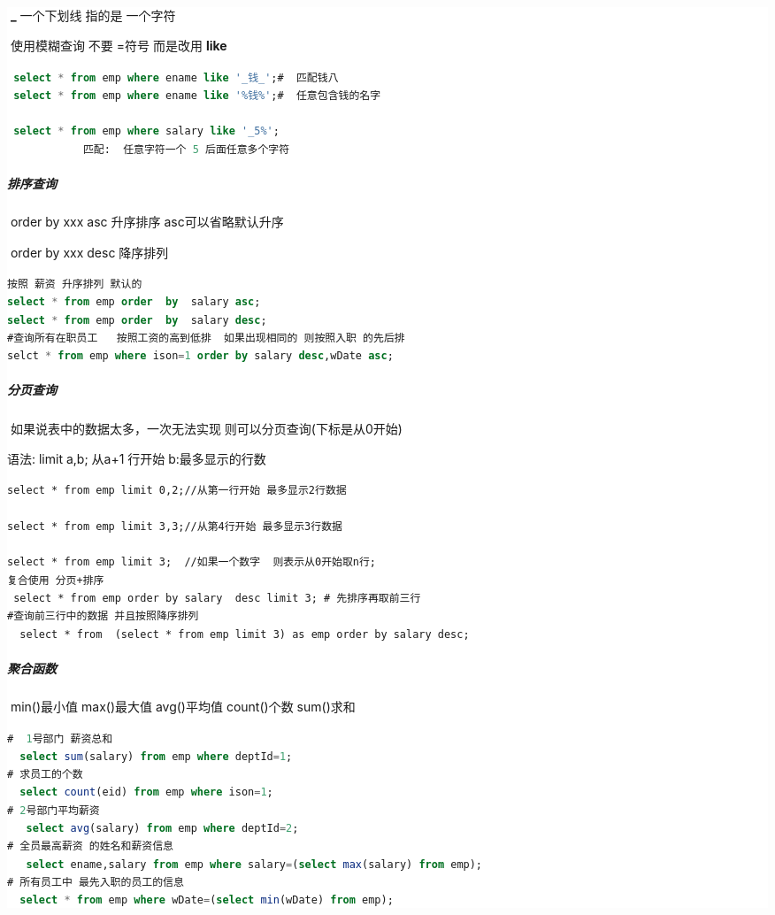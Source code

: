 ​        **_**   一个下划线 指的是 一个字符

​     使用模糊查询 不要 =符号  而是改用 **like** 

```sql
 select * from emp where ename like '_钱_';#  匹配钱八
 select * from emp where ename like '%钱%';#  任意包含钱的名字
 
 select * from emp where salary like '_5%';
 			匹配:  任意字符一个 5 后面任意多个字符
```

##### 排序查询

​      order by  xxx  asc   升序排序  asc可以省略默认升序

​      order by  xxx  desc  降序排列

```sql
按照 薪资 升序排列 默认的
select * from emp order  by  salary asc;
select * from emp order  by  salary desc;
#查询所有在职员工   按照工资的高到低排  如果出现相同的 则按照入职 的先后排
selct * from emp where ison=1 order by salary desc,wDate asc;
```

##### 分页查询

​    如果说表中的数据太多，一次无法实现 则可以分页查询(下标是从0开始)

   语法:  limit  a,b;  从a+1 行开始  b:最多显示的行数

``` 
select * from emp limit 0,2;//从第一行开始 最多显示2行数据

select * from emp limit 3,3;//从第4行开始 最多显示3行数据

select * from emp limit 3;  //如果一个数字  则表示从0开始取n行;
复合使用 分页+排序
 select * from emp order by salary  desc limit 3; # 先排序再取前三行
#查询前三行中的数据 并且按照降序排列
  select * from  (select * from emp limit 3) as emp order by salary desc;
```

##### 聚合函数

​	min()最小值      max()最大值     avg()平均值   count()个数   sum()求和

```sql
#  1号部门 薪资总和
  select sum(salary) from emp where deptId=1;
# 求员工的个数
  select count(eid) from emp where ison=1; 
# 2号部门平均薪资
   select avg(salary) from emp where deptId=2;
# 全员最高薪资 的姓名和薪资信息  
   select ename,salary from emp where salary=(select max(salary) from emp);
# 所有员工中 最先入职的员工的信息
  select * from emp where wDate=(select min(wDate) from emp);
```

